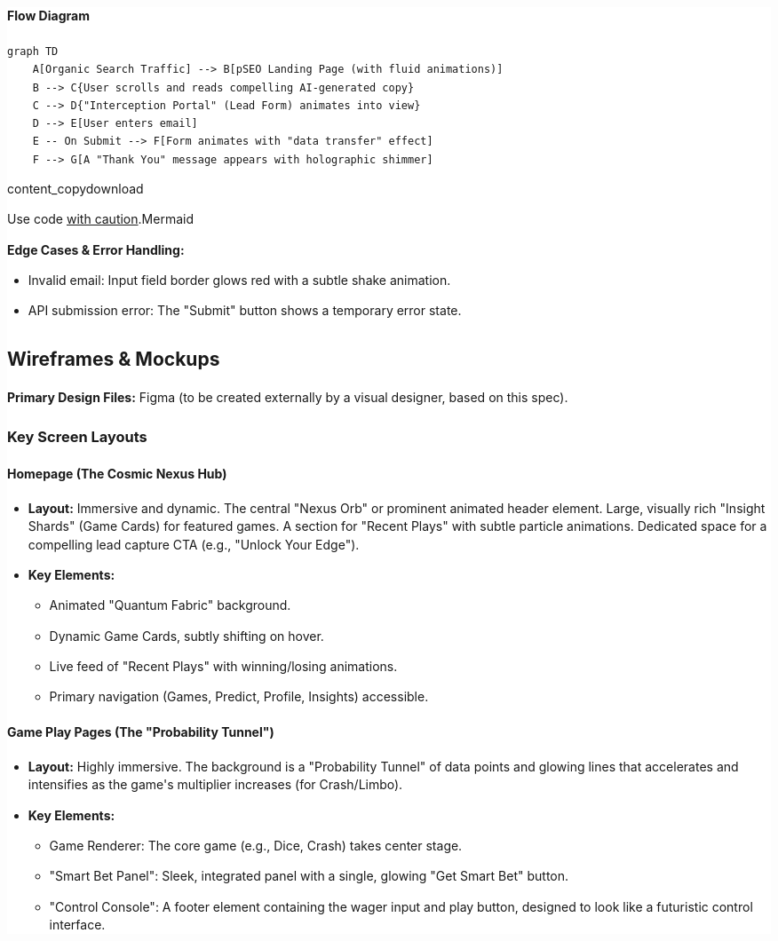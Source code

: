 #### Flow Diagram

```
graph TD
    A[Organic Search Traffic] --> B[pSEO Landing Page (with fluid animations)]
    B --> C{User scrolls and reads compelling AI-generated copy}
    C --> D{"Interception Portal" (Lead Form) animates into view}
    D --> E[User enters email]
    E -- On Submit --> F[Form animates with "data transfer" effect]
    F --> G[A "Thank You" message appears with holographic shimmer]
```

content_copydownload

Use code [with caution](https://support.google.com/legal/answer/13505487).Mermaid

**Edge Cases & Error Handling:**

- Invalid email: Input field border glows red with a subtle shake animation.

- API submission error: The "Submit" button shows a temporary error state.

## Wireframes & Mockups

**Primary Design Files:** Figma (to be created externally by a visual designer, based on this spec).

### Key Screen Layouts

#### Homepage (The Cosmic Nexus Hub)

- **Layout:** Immersive and dynamic. The central "Nexus Orb" or prominent animated header element. Large, visually rich "Insight Shards" (Game Cards) for featured games. A section for "Recent Plays" with subtle particle animations. Dedicated space for a compelling lead capture CTA (e.g., "Unlock Your Edge").

- **Key Elements:**
  
  - Animated "Quantum Fabric" background.
  
  - Dynamic Game Cards, subtly shifting on hover.
  
  - Live feed of "Recent Plays" with winning/losing animations.
  
  - Primary navigation (Games, Predict, Profile, Insights) accessible.

#### Game Play Pages (The "Probability Tunnel")

- **Layout:** Highly immersive. The background is a "Probability Tunnel" of data points and glowing lines that accelerates and intensifies as the game's multiplier increases (for Crash/Limbo).

- **Key Elements:**
  
  - Game Renderer: The core game (e.g., Dice, Crash) takes center stage.
  
  - "Smart Bet Panel": Sleek, integrated panel with a single, glowing "Get Smart Bet" button.
  
  - "Control Console": A footer element containing the wager input and play button, designed to look like a futuristic control interface.
